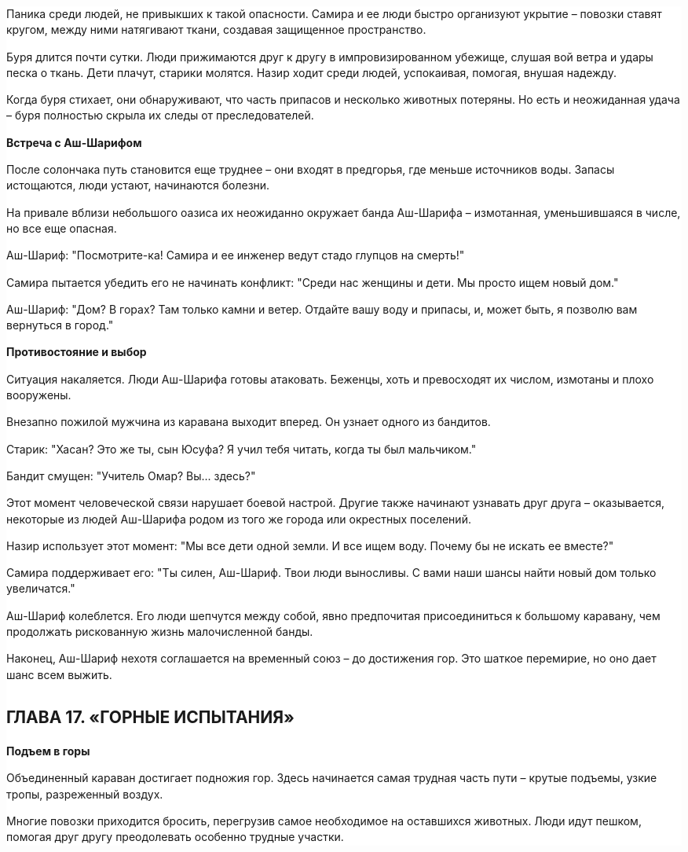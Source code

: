 Паника среди людей, не привыкших к такой опасности. Самира и ее люди быстро организуют укрытие – повозки ставят кругом, между ними натягивают ткани, создавая защищенное пространство.

Буря длится почти сутки. Люди прижимаются друг к другу в импровизированном убежище, слушая вой ветра и удары песка о ткань. Дети плачут, старики молятся. Назир ходит среди людей, успокаивая, помогая, внушая надежду.

Когда буря стихает, они обнаруживают, что часть припасов и несколько животных потеряны. Но есть и неожиданная удача – буря полностью скрыла их следы от преследователей.

**Встреча с Аш-Шарифом**

После солончака путь становится еще труднее – они входят в предгорья, где меньше источников воды. Запасы истощаются, люди устают, начинаются болезни.

На привале вблизи небольшого оазиса их неожиданно окружает банда Аш-Шарифа – измотанная, уменьшившаяся в числе, но все еще опасная.

Аш-Шариф: "Посмотрите-ка! Самира и ее инженер ведут стадо глупцов на смерть!"

Самира пытается убедить его не начинать конфликт: "Среди нас женщины и дети. Мы просто ищем новый дом."

Аш-Шариф: "Дом? В горах? Там только камни и ветер. Отдайте вашу воду и припасы, и, может быть, я позволю вам вернуться в город."

**Противостояние и выбор**

Ситуация накаляется. Люди Аш-Шарифа готовы атаковать. Беженцы, хоть и превосходят их числом, измотаны и плохо вооружены.

Внезапно пожилой мужчина из каравана выходит вперед. Он узнает одного из бандитов.

Старик: "Хасан? Это же ты, сын Юсуфа? Я учил тебя читать, когда ты был мальчиком."

Бандит смущен: "Учитель Омар? Вы... здесь?"

Этот момент человеческой связи нарушает боевой настрой. Другие также начинают узнавать друг друга – оказывается, некоторые из людей Аш-Шарифа родом из того же города или окрестных поселений.

Назир использует этот момент: "Мы все дети одной земли. И все ищем воду. Почему бы не искать ее вместе?"

Самира поддерживает его: "Ты силен, Аш-Шариф. Твои люди выносливы. С вами наши шансы найти новый дом только увеличатся."

Аш-Шариф колеблется. Его люди шепчутся между собой, явно предпочитая присоединиться к большому каравану, чем продолжать рискованную жизнь малочисленной банды.

Наконец, Аш-Шариф нехотя соглашается на временный союз – до достижения гор. Это шаткое перемирие, но оно дает шанс всем выжить.

## ГЛАВА 17. «ГОРНЫЕ ИСПЫТАНИЯ»

**Подъем в горы**

Объединенный караван достигает подножия гор. Здесь начинается самая трудная часть пути – крутые подъемы, узкие тропы, разреженный воздух.

Многие повозки приходится бросить, перегрузив самое необходимое на оставшихся животных. Люди идут пешком, помогая друг другу преодолевать особенно трудные участки.
